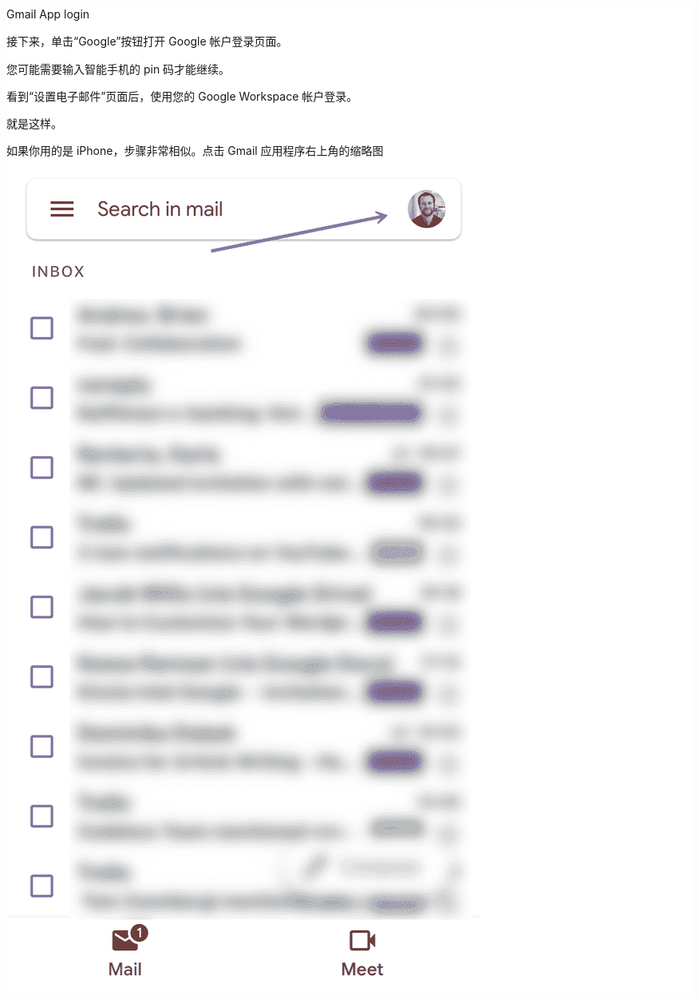 Gmail App login



接下来，单击“Google”按钮打开 Google 帐户登录页面。

您可能需要输入智能手机的 pin 码才能继续。

看到“设置电子邮件”页面后，使用您的 Google Workspace 帐户登录。

就是这样。

如果你用的是 iPhone，步骤非常相似。点击 Gmail 应用程序右上角的缩略图

![How to add professional email addresses to Gmail](img/7e1e28147e8c024d18f50677b161739f.png)
